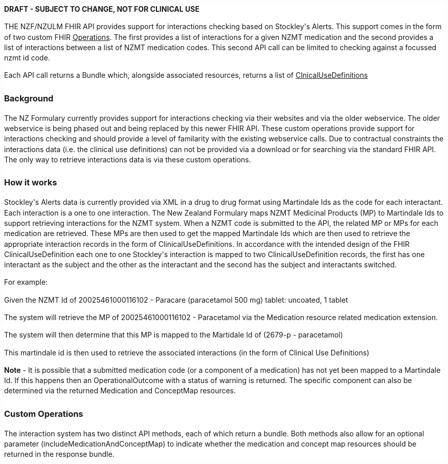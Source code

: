 **DRAFT - SUBJECT TO CHANGE, NOT FOR CLINICAL USE**

THE NZF/NZULM FHIR API provides support for interactions checking based on Stockley's Alerts.  This support comes in the form of two custom FHIR [Operations](https://hl7.org/fhir/R4B/operations.html).  The first provides a list of interactions for a given NZMT medication and the second provides a list of interactions between a list of NZMT medication codes.  This second API call can be limited to checking against a focussed nzmt id code.

Each API call returns a Bundle which, alongside associated resources, returns a list of [ClnicalUseDefinitions](https://hl7.org/fhir/R4B/clinicaluseDefinition.html)



### Background

The NZ Formulary currently provides support for interactions checking via their websites and via the older webservice.  The older webservice is being phased out and being replaced by this newer FHIR API.  These custom operations provide support for interactions checking and should provide a level of familarity with the existing webservice calls.  Due to contractual constraints the interactions data (i.e. the clinical use definitions) can not be provided via a download or for searching via the standard FHIR API.  The only way to retrieve interactions data is via these custom operations.

### How it works

Stockley's Alerts data is currently provided via XML in a drug to drug format using Martindale Ids as the code for each interactant.  Each interaction is a one to one interaction.  The New Zealand Formulary maps NZMT Medicinal Products (MP) to Martindale Ids to support retrieving interactions for the NZMT system.  When a NZMT code is submitted to the API, the related MP or MPs for each medication are retrieved.  These MPs are then used to get the mapped Martindale Ids which are then used to retrieve the appropriate interaction records in the form of ClinicalUseDefinitions.  In accordance with the intended design of the FHIR ClinicalUseDefinition each one to one Stockley's interaction is mapped to two ClinicalUseDefinition records, the first has one interactant as the subject and the other as the interactant and the second has the subject and interactants switched.

For example:

Given the NZMT Id of 20025461000116102 - Paracare (paracetamol 500 mg) tablet: uncoated, 1 tablet

The system will retrieve the MP of 20025461000116102 - Paracetamol via the Medication resource related medication extension.

The system will then determine that this MP is mapped to the Martidale Id of (2679-p - paracetamol)

This martindale id is then used to retrieve the associated interactions (in the form of Clinical Use Definitions)

**Note** - It is possible that a submitted medication code (or a component of a medication) has not yet been mapped to a Martindale Id.  If this happens then an OperationalOutcome with a status of warning is returned.  The specific component can also be determined via the returned Medication and ConceptMap resources.

### Custom Operations

The interaction system has two distinct API methods, each of which return a bundle.  Both methods also allow for an optional parameter (includeMedicationAndConceptMap) to indicate whether the medication and concept map resources should be returned in the response bundle.
